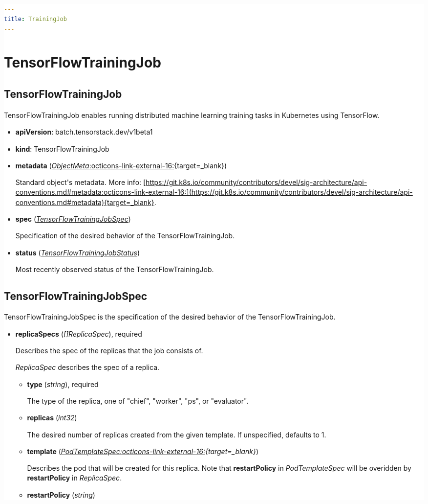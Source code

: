 ```yaml
---
title: TrainingJob
---
```


# TensorFlowTrainingJob

## TensorFlowTrainingJob

TensorFlowTrainingJob enables running distributed machine learning training tasks in Kubernetes using TensorFlow.

* **apiVersion**: batch.tensorstack.dev/v1beta1
* **kind**: TensorFlowTrainingJob
* **metadata** ([*ObjectMeta*:octicons-link-external-16:](https://kubernetes.io/docs/reference/kubernetes-api/common-definitions/object-meta/#ObjectMeta){target=_blank})

    Standard object's metadata. More info: [https://git.k8s.io/community/contributors/devel/sig-architecture/api-conventions.md#metadata:octicons-link-external-16:](https://git.k8s.io/community/contributors/devel/sig-architecture/api-conventions.md#metadata){target=_blank}.

* **spec** ([*TensorFlowTrainingJobSpec*](#tensorflowtrainingjobspec))

    Specification of the desired behavior of the TensorFlowTrainingJob.

* **status** ([*TensorFlowTrainingJobStatus*](#tensorflowtrainingjobstatus))

    Most recently observed status of the TensorFlowTrainingJob.

## TensorFlowTrainingJobSpec

TensorFlowTrainingJobSpec is the specification of the desired behavior of the TensorFlowTrainingJob.

* **replicaSpecs** (*[]ReplicaSpec*), required

    Describes the spec of the replicas that the job consists of.

    *ReplicaSpec* describes the spec of a replica.

    * **type** (*string*), required

        The type of the replica, one of "chief", "worker", "ps", or "evaluator".

    * **replicas** (*int32*)

        The desired number of replicas created from the given template. If unspecified, defaults to 1.

    * **template** (*[PodTemplateSpec:octicons-link-external-16:](https://kubernetes.io/docs/reference/kubernetes-api/workload-resources/pod-template-v1/#PodTemplateSpec){target=_blank}*)

        Describes the pod that will be created for this replica. Note that **restartPolicy** in *PodTemplateSpec* will be overidden by **restartPolicy** in *ReplicaSpec*.

    * **restartPolicy** (*string*)
